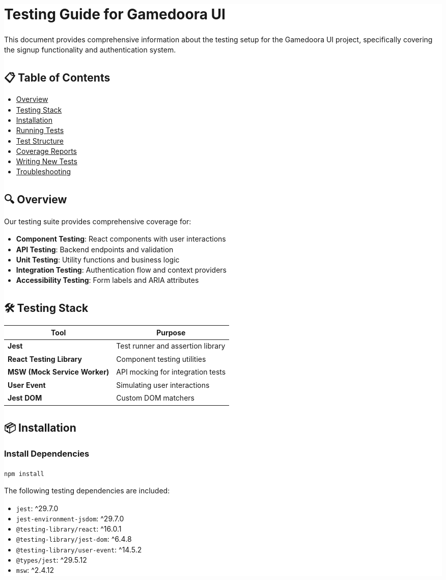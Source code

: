 # Testing Guide for Gamedoora UI

This document provides comprehensive information about the testing setup for the Gamedoora UI project, specifically covering the signup functionality and authentication system.

## 📋 Table of Contents

- [Overview](#overview)
- [Testing Stack](#testing-stack)
- [Installation](#installation)
- [Running Tests](#running-tests)
- [Test Structure](#test-structure)
- [Coverage Reports](#coverage-reports)
- [Writing New Tests](#writing-new-tests)
- [Troubleshooting](#troubleshooting)

## 🔍 Overview

Our testing suite provides comprehensive coverage for:
- **Component Testing**: React components with user interactions
- **API Testing**: Backend endpoints and validation
- **Unit Testing**: Utility functions and business logic
- **Integration Testing**: Authentication flow and context providers
- **Accessibility Testing**: Form labels and ARIA attributes

## 🛠 Testing Stack

| Tool | Purpose |
|------|---------|
| **Jest** | Test runner and assertion library |
| **React Testing Library** | Component testing utilities |
| **MSW (Mock Service Worker)** | API mocking for integration tests |
| **User Event** | Simulating user interactions |
| **Jest DOM** | Custom DOM matchers |

## 📦 Installation

### Install Dependencies

```bash
npm install
```

The following testing dependencies are included:
- `jest`: ^29.7.0
- `jest-environment-jsdom`: ^29.7.0
- `@testing-library/react`: ^16.0.1
- `@testing-library/jest-dom`: ^6.4.8
- `@testing-library/user-event`: ^14.5.2
- `@types/jest`: ^29.5.12
- `msw`: ^2.4.12
